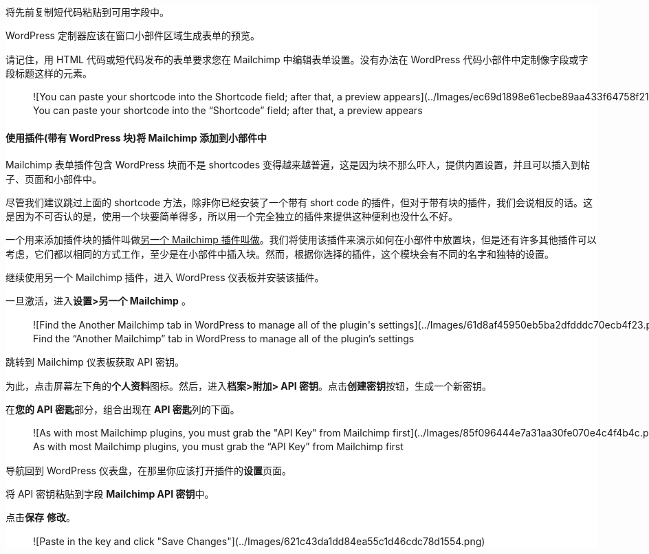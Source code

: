 </figure>

将先前复制短代码粘贴到可用字段中。

WordPress 定制器应该在窗口小部件区域生成表单的预览。

请记住，用 HTML 代码或短代码发布的表单要求您在 Mailchimp 中编辑表单设置。没有办法在 WordPress 代码小部件中定制像字段或字段标题这样的元素。

<figure id="attachment_112882" aria-describedby="caption-attachment-112882" style="width: 1234px" class="wp-caption alignnone">![You can paste your shortcode into the Shortcode field; after that, a preview appears](../Images/ec69d1898e61ecbe89aa433f64758f21.png)

<figcaption id="caption-attachment-112882" class="wp-caption-text">You can paste your shortcode into the “Shortcode” field; after that, a preview appears</figcaption>

</figure>

#### 使用插件(带有 WordPress 块)将 Mailchimp 添加到小部件中

Mailchimp 表单插件包含 WordPress 块而不是 shortcodes 变得越来越普遍，这是因为块不那么吓人，提供内置设置，并且可以插入到帖子、页面和小部件中。

尽管我们建议跳过上面的 shortcode 方法，除非你已经安装了一个带有 short code 的插件，但对于带有块的插件，我们会说相反的话。这是因为不可否认的是，使用一个块要简单得多，所以用一个完全独立的插件来提供这种便利也没什么不好。

一个用来添加插件块的插件叫做[另一个 Mailchimp 插件叫做](https://wordpress.org/plugins/another-mailchimp-widget/)。我们将使用该插件来演示如何在小部件中放置块，但是还有许多其他插件可以考虑，它们都以相同的方式工作，至少是在小部件中插入块。然而，根据你选择的插件，这个模块会有不同的名字和独特的设置。

继续使用另一个 Mailchimp 插件，进入 WordPress 仪表板并安装该插件。

一旦激活，进入**设置>另一个 Mailchimp** 。

<figure id="attachment_112883" aria-describedby="caption-attachment-112883" style="width: 993px" class="wp-caption alignnone">![Find the Another Mailchimp tab in WordPress to manage all of the plugin's settings](../Images/61d8af45950eb5ba2dfdddc70ecb4f23.png)

<figcaption id="caption-attachment-112883" class="wp-caption-text">Find the “Another Mailchimp” tab in WordPress to manage all of the plugin’s settings</figcaption>

</figure>

跳转到 Mailchimp 仪表板获取 API 密钥。

为此，点击屏幕左下角的**个人资料**图标。然后，进入**档案>附加> API 密钥**。点击**创建密钥**按钮，生成一个新密钥。

在**您的 API 密匙**部分，组合出现在 **API 密匙**列的下面。

<figure id="attachment_112869" aria-describedby="caption-attachment-112869" style="width: 1027px" class="wp-caption alignnone">![As with most Mailchimp plugins, you must grab the "API Key" from Mailchimp first](../Images/85f096444e7a31aa30fe070e4c4f4b4c.png)

<figcaption id="caption-attachment-112869" class="wp-caption-text">As with most Mailchimp plugins, you must grab the “API Key” from Mailchimp first</figcaption>

</figure>

导航回到 WordPress 仪表盘，在那里你应该打开插件的**设置**页面。

将 API 密钥粘贴到字段 **Mailchimp API 密钥**中。

点击**保存** **修改**。

<figure id="attachment_112884" aria-describedby="caption-attachment-112884" style="width: 1112px" class="wp-caption alignnone">![Paste in the key and click "Save Changes"](../Images/621c43da1dd84ea55c1d46cdc78d1554.png)
